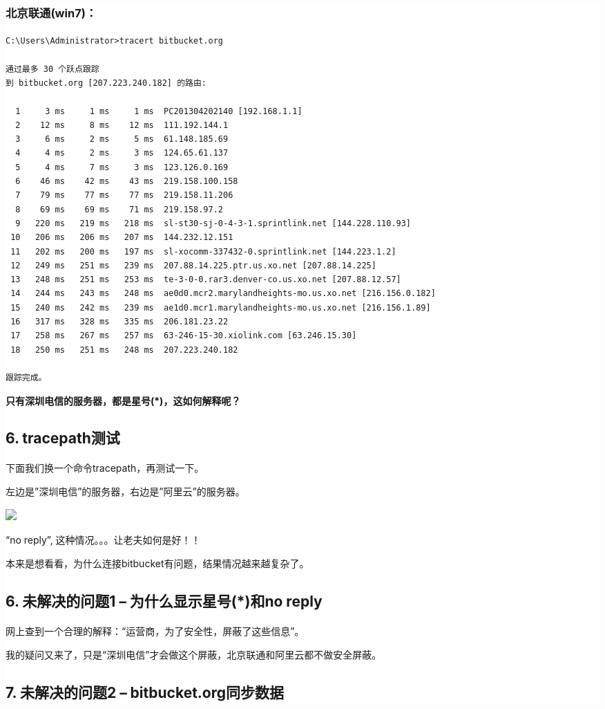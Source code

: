 
### 北京联通(win7)：

```{bash}
C:\Users\Administrator>tracert bitbucket.org

通过最多 30 个跃点跟踪
到 bitbucket.org [207.223.240.182] 的路由:

  1     3 ms     1 ms     1 ms  PC201304202140 [192.168.1.1]
  2    12 ms     8 ms    12 ms  111.192.144.1
  3     6 ms     2 ms     5 ms  61.148.185.69
  4     4 ms     2 ms     3 ms  124.65.61.137
  5     4 ms     7 ms     3 ms  123.126.0.169
  6    46 ms    42 ms    43 ms  219.158.100.158
  7    79 ms    77 ms    77 ms  219.158.11.206
  8    69 ms    69 ms    71 ms  219.158.97.2
  9   220 ms   219 ms   218 ms  sl-st30-sj-0-4-3-1.sprintlink.net [144.228.110.93]
 10   206 ms   206 ms   207 ms  144.232.12.151
 11   202 ms   200 ms   197 ms  sl-xocomm-337432-0.sprintlink.net [144.223.1.2]
 12   249 ms   251 ms   239 ms  207.88.14.225.ptr.us.xo.net [207.88.14.225]
 13   248 ms   251 ms   253 ms  te-3-0-0.rar3.denver-co.us.xo.net [207.88.12.57]
 14   244 ms   243 ms   248 ms  ae0d0.mcr2.marylandheights-mo.us.xo.net [216.156.0.182]
 15   240 ms   242 ms   239 ms  ae1d0.mcr1.marylandheights-mo.us.xo.net [216.156.1.89]
 16   317 ms   328 ms   335 ms  206.181.23.22
 17   258 ms   267 ms   257 ms  63-246-15-30.xiolink.com [63.246.15.30]
 18   250 ms   251 ms   248 ms  207.223.240.182

跟踪完成。
```

**只有深圳电信的服务器，都是星号(*)，这如何解释呢？**

## 6. tracepath测试

下面我们换一个命令tracepath，再测试一下。

左边是”深圳电信”的服务器，右边是”阿里云”的服务器。

![](http://blog.fens.me/wp-content/uploads/2013/06/net.png)

“no reply”, 这种情况。。。让老夫如何是好！！

本来是想看看，为什么连接bitbucket有问题，结果情况越来越复杂了。

## 6. 未解决的问题1 – 为什么显示星号(*)和no reply

网上查到一个合理的解释：“运营商，为了安全性，屏蔽了这些信息”。

我的疑问又来了，只是“深圳电信”才会做这个屏蔽，北京联通和阿里云都不做安全屏蔽。

## 7. 未解决的问题2 – bitbucket.org同步数据
